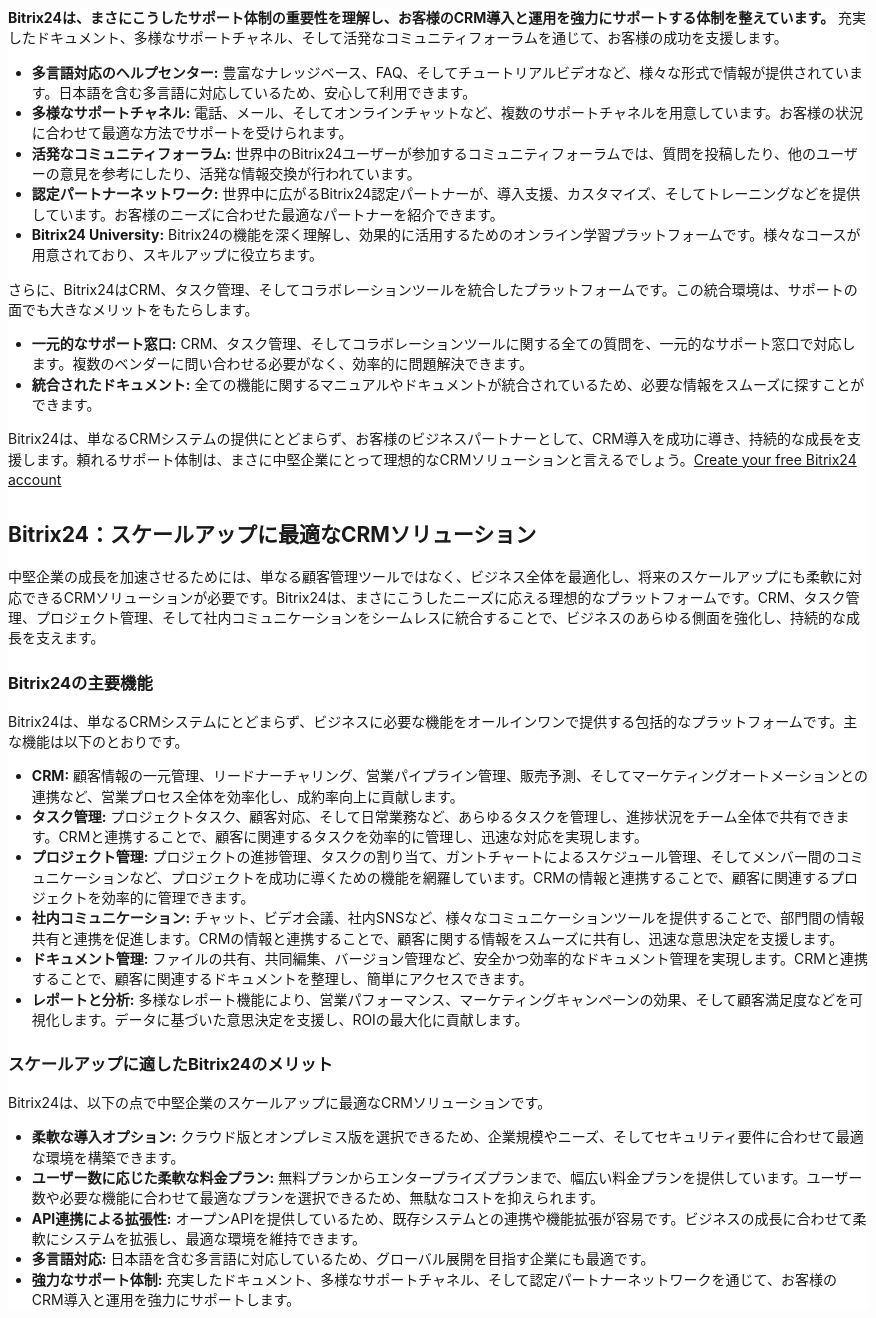 **Bitrix24は、まさにこうしたサポート体制の重要性を理解し、お客様のCRM導入と運用を強力にサポートする体制を整えています。**  充実したドキュメント、多様なサポートチャネル、そして活発なコミュニティフォーラムを通じて、お客様の成功を支援します。

* **多言語対応のヘルプセンター:** 豊富なナレッジベース、FAQ、そしてチュートリアルビデオなど、様々な形式で情報が提供されています。日本語を含む多言語に対応しているため、安心して利用できます。
* **多様なサポートチャネル:**  電話、メール、そしてオンラインチャットなど、複数のサポートチャネルを用意しています。お客様の状況に合わせて最適な方法でサポートを受けられます。
* **活発なコミュニティフォーラム:**  世界中のBitrix24ユーザーが参加するコミュニティフォーラムでは、質問を投稿したり、他のユーザーの意見を参考にしたり、活発な情報交換が行われています。
* **認定パートナーネットワーク:**  世界中に広がるBitrix24認定パートナーが、導入支援、カスタマイズ、そしてトレーニングなどを提供しています。お客様のニーズに合わせた最適なパートナーを紹介できます。
* **Bitrix24 University:**  Bitrix24の機能を深く理解し、効果的に活用するためのオンライン学習プラットフォームです。様々なコースが用意されており、スキルアップに役立ちます。

さらに、Bitrix24はCRM、タスク管理、そしてコラボレーションツールを統合したプラットフォームです。この統合環境は、サポートの面でも大きなメリットをもたらします。

* **一元的なサポート窓口:**  CRM、タスク管理、そしてコラボレーションツールに関する全ての質問を、一元的なサポート窓口で対応します。複数のベンダーに問い合わせる必要がなく、効率的に問題解決できます。
* **統合されたドキュメント:**  全ての機能に関するマニュアルやドキュメントが統合されているため、必要な情報をスムーズに探すことができます。

Bitrix24は、単なるCRMシステムの提供にとどまらず、お客様のビジネスパートナーとして、CRM導入を成功に導き、持続的な成長を支援します。頼れるサポート体制は、まさに中堅企業にとって理想的なCRMソリューションと言えるでしょう。<a href="https://www.bitrix24.com/create.php?p=25482205&p1=4.%E4%B8%AD%E5%A0%85%E4%BC%81%E6%A5%AD%E5%90%91%E3%81%91CRM%E3%81%AE%E9%81%B8%E3%81%B3%E6%96%B9%EF%BC%9A%E3%82%B9%E3%82%B1%E3%83%BC%E3%83%AB%E3%82%A2%E3%83%83%E3%83%97%E6%99%82%E3%81%AE%E6%B3%A8%E6%84%8F%E7%82%B9" rel="noindex nofollow">Create your free Bitrix24 account</a>

## Bitrix24：スケールアップに最適なCRMソリューション

中堅企業の成長を加速させるためには、単なる顧客管理ツールではなく、ビジネス全体を最適化し、将来のスケールアップにも柔軟に対応できるCRMソリューションが必要です。Bitrix24は、まさにこうしたニーズに応える理想的なプラットフォームです。CRM、タスク管理、プロジェクト管理、そして社内コミュニケーションをシームレスに統合することで、ビジネスのあらゆる側面を強化し、持続的な成長を支えます。

### Bitrix24の主要機能

Bitrix24は、単なるCRMシステムにとどまらず、ビジネスに必要な機能をオールインワンで提供する包括的なプラットフォームです。主な機能は以下のとおりです。

* **CRM:** 顧客情報の一元管理、リードナーチャリング、営業パイプライン管理、販売予測、そしてマーケティングオートメーションとの連携など、営業プロセス全体を効率化し、成約率向上に貢献します。
* **タスク管理:** プロジェクトタスク、顧客対応、そして日常業務など、あらゆるタスクを管理し、進捗状況をチーム全体で共有できます。CRMと連携することで、顧客に関連するタスクを効率的に管理し、迅速な対応を実現します。
* **プロジェクト管理:** プロジェクトの進捗管理、タスクの割り当て、ガントチャートによるスケジュール管理、そしてメンバー間のコミュニケーションなど、プロジェクトを成功に導くための機能を網羅しています。CRMの情報と連携することで、顧客に関連するプロジェクトを効率的に管理できます。
* **社内コミュニケーション:** チャット、ビデオ会議、社内SNSなど、様々なコミュニケーションツールを提供することで、部門間の情報共有と連携を促進します。CRMの情報と連携することで、顧客に関する情報をスムーズに共有し、迅速な意思決定を支援します。
* **ドキュメント管理:** ファイルの共有、共同編集、バージョン管理など、安全かつ効率的なドキュメント管理を実現します。CRMと連携することで、顧客に関連するドキュメントを整理し、簡単にアクセスできます。
* **レポートと分析:**  多様なレポート機能により、営業パフォーマンス、マーケティングキャンペーンの効果、そして顧客満足度などを可視化します。データに基づいた意思決定を支援し、ROIの最大化に貢献します。

### スケールアップに適したBitrix24のメリット

Bitrix24は、以下の点で中堅企業のスケールアップに最適なCRMソリューションです。

* **柔軟な導入オプション:** クラウド版とオンプレミス版を選択できるため、企業規模やニーズ、そしてセキュリティ要件に合わせて最適な環境を構築できます。
* **ユーザー数に応じた柔軟な料金プラン:** 無料プランからエンタープライズプランまで、幅広い料金プランを提供しています。ユーザー数や必要な機能に合わせて最適なプランを選択できるため、無駄なコストを抑えられます。
* **API連携による拡張性:**  オープンAPIを提供しているため、既存システムとの連携や機能拡張が容易です。ビジネスの成長に合わせて柔軟にシステムを拡張し、最適な環境を維持できます。
* **多言語対応:**  日本語を含む多言語に対応しているため、グローバル展開を目指す企業にも最適です。
* **強力なサポート体制:**  充実したドキュメント、多様なサポートチャネル、そして認定パートナーネットワークを通じて、お客様のCRM導入と運用を強力にサポートします。
